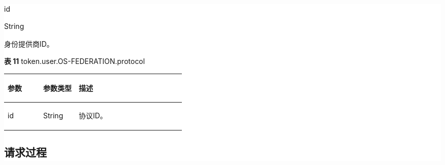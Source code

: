<tbody><tr id="zh-cn_topic_0224276699_row13526184515519"><td class="cellrowborder" valign="top" width="20%" headers="mcps1.2.4.1.1 "><p id="zh-cn_topic_0224276699_p166061745135113"><a name="zh-cn_topic_0224276699_p166061745135113"></a><a name="zh-cn_topic_0224276699_p166061745135113"></a>id</p>
</td>
<td class="cellrowborder" valign="top" width="20%" headers="mcps1.2.4.1.2 "><p id="zh-cn_topic_0224276699_p17606345165116"><a name="zh-cn_topic_0224276699_p17606345165116"></a><a name="zh-cn_topic_0224276699_p17606345165116"></a>String</p>
</td>
<td class="cellrowborder" valign="top" width="60%" headers="mcps1.2.4.1.3 "><p id="zh-cn_topic_0224276699_p12606184519515"><a name="zh-cn_topic_0224276699_p12606184519515"></a><a name="zh-cn_topic_0224276699_p12606184519515"></a>身份提供商ID。</p>
</td>
</tr>
</tbody>
</table>

**表 11**  token.user.OS-FEDERATION.protocol

<a name="zh-cn_topic_0224276699_response_Rs1363TokenUserOsfederationProtocol"></a>
<table><thead align="left"><tr id="zh-cn_topic_0224276699_row352734516518"><th class="cellrowborder" valign="top" width="20%" id="mcps1.2.4.1.1"><p id="zh-cn_topic_0224276699_p9606445185114"><a name="zh-cn_topic_0224276699_p9606445185114"></a><a name="zh-cn_topic_0224276699_p9606445185114"></a>参数</p>
</th>
<th class="cellrowborder" valign="top" width="20%" id="mcps1.2.4.1.2"><p id="zh-cn_topic_0224276699_p1360616456511"><a name="zh-cn_topic_0224276699_p1360616456511"></a><a name="zh-cn_topic_0224276699_p1360616456511"></a>参数类型</p>
</th>
<th class="cellrowborder" valign="top" width="60%" id="mcps1.2.4.1.3"><p id="zh-cn_topic_0224276699_p10606245145112"><a name="zh-cn_topic_0224276699_p10606245145112"></a><a name="zh-cn_topic_0224276699_p10606245145112"></a>描述</p>
</th>
</tr>
</thead>
<tbody><tr id="zh-cn_topic_0224276699_row18527184575110"><td class="cellrowborder" valign="top" width="20%" headers="mcps1.2.4.1.1 "><p id="zh-cn_topic_0224276699_p17606144575115"><a name="zh-cn_topic_0224276699_p17606144575115"></a><a name="zh-cn_topic_0224276699_p17606144575115"></a>id</p>
</td>
<td class="cellrowborder" valign="top" width="20%" headers="mcps1.2.4.1.2 "><p id="zh-cn_topic_0224276699_p176064454514"><a name="zh-cn_topic_0224276699_p176064454514"></a><a name="zh-cn_topic_0224276699_p176064454514"></a>String</p>
</td>
<td class="cellrowborder" valign="top" width="60%" headers="mcps1.2.4.1.3 "><p id="zh-cn_topic_0224276699_p1360618450516"><a name="zh-cn_topic_0224276699_p1360618450516"></a><a name="zh-cn_topic_0224276699_p1360618450516"></a>协议ID。</p>
</td>
</tr>
</tbody>
</table>

## 请求过程<a name="zh-cn_topic_0224276699_section106631835175012"></a>
